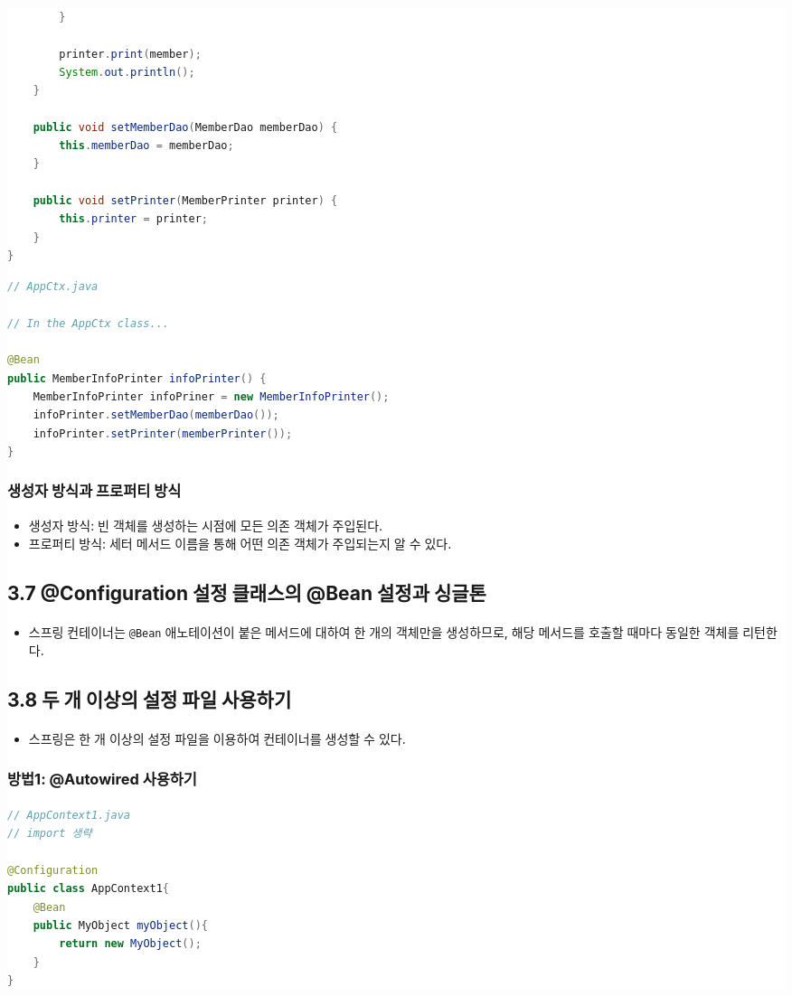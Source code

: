 ```java
        }
        
        printer.print(member);
        System.out.println();
    }
    
    public void setMemberDao(MemberDao memberDao) {
		this.memberDao = memberDao;
    }
    
    public void setPrinter(MemberPrinter printer) {
        this.printer = printer;
    }
}
```

```java
// AppCtx.java

// In the AppCtx class...

@Bean
public MemberInfoPrinter infoPrinter() {
    MemberInfoPrinter infoPriner = new MemberInfoPrinter();
    infoPrinter.setMemberDao(memberDao());
    infoPrinter.setPrinter(memberPrinter());
}
```



### 생성자 방식과 프로퍼티 방식

- 생성자 방식: 빈 객체를 생성하는 시점에 모든 의존 객체가 주입된다.
- 프로퍼티 방식: 세터 메서드 이름을 통해 어떤 의존 객체가 주입되는지 알 수 있다.



## 3.7 @Configuration 설정 클래스의 @Bean 설정과 싱글톤

- 스프링 컨테이너는 `@Bean` 애노테이션이 붙은 메서드에 대하여 한 개의 객체만을 생성하므로, 해당 메서드를 호출할 때마다 동일한 객체를 리턴한다.



## 3.8 두 개 이상의 설정 파일 사용하기

- 스프링은 한 개 이상의 설정 파일을 이용하여 컨테이너를 생성할 수 있다.



### 방법1: @Autowired 사용하기

```java
// AppContext1.java
// import 생략

@Configuration
public class AppContext1{
    @Bean
    public MyObject myObject(){
        return new MyObject();
    }
}
```
